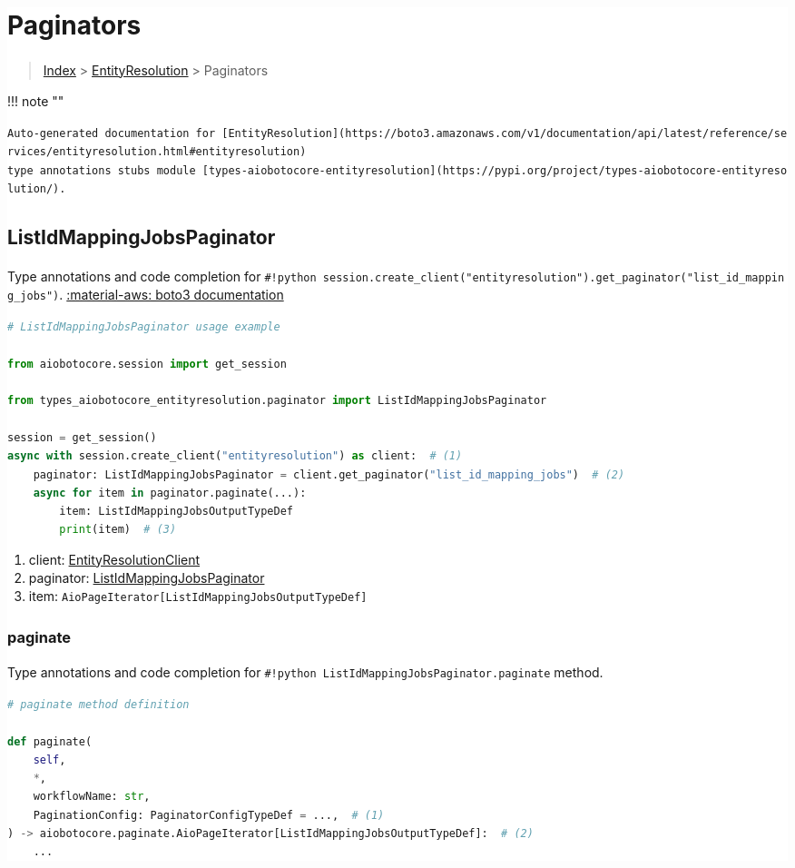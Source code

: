 # Paginators

> [Index](../README.md) > [EntityResolution](./README.md) > Paginators

!!! note ""

    Auto-generated documentation for [EntityResolution](https://boto3.amazonaws.com/v1/documentation/api/latest/reference/services/entityresolution.html#entityresolution)
    type annotations stubs module [types-aiobotocore-entityresolution](https://pypi.org/project/types-aiobotocore-entityresolution/).

## ListIdMappingJobsPaginator

Type annotations and code completion for `#!python session.create_client("entityresolution").get_paginator("list_id_mapping_jobs")`.
[:material-aws: boto3 documentation](https://boto3.amazonaws.com/v1/documentation/api/latest/reference/services/entityresolution/paginator/ListIdMappingJobs.html#EntityResolution.Paginator.ListIdMappingJobs)

```python
# ListIdMappingJobsPaginator usage example

from aiobotocore.session import get_session

from types_aiobotocore_entityresolution.paginator import ListIdMappingJobsPaginator

session = get_session()
async with session.create_client("entityresolution") as client:  # (1)
    paginator: ListIdMappingJobsPaginator = client.get_paginator("list_id_mapping_jobs")  # (2)
    async for item in paginator.paginate(...):
        item: ListIdMappingJobsOutputTypeDef
        print(item)  # (3)
```

1. client: [EntityResolutionClient](./client.md)
2. paginator: [ListIdMappingJobsPaginator](./paginators.md#listidmappingjobspaginator)
3. item: `AioPageIterator[ListIdMappingJobsOutputTypeDef]`


### paginate

Type annotations and code completion for `#!python ListIdMappingJobsPaginator.paginate` method.

```python
# paginate method definition

def paginate(
    self,
    *,
    workflowName: str,
    PaginationConfig: PaginatorConfigTypeDef = ...,  # (1)
) -> aiobotocore.paginate.AioPageIterator[ListIdMappingJobsOutputTypeDef]:  # (2)
    ...
```
